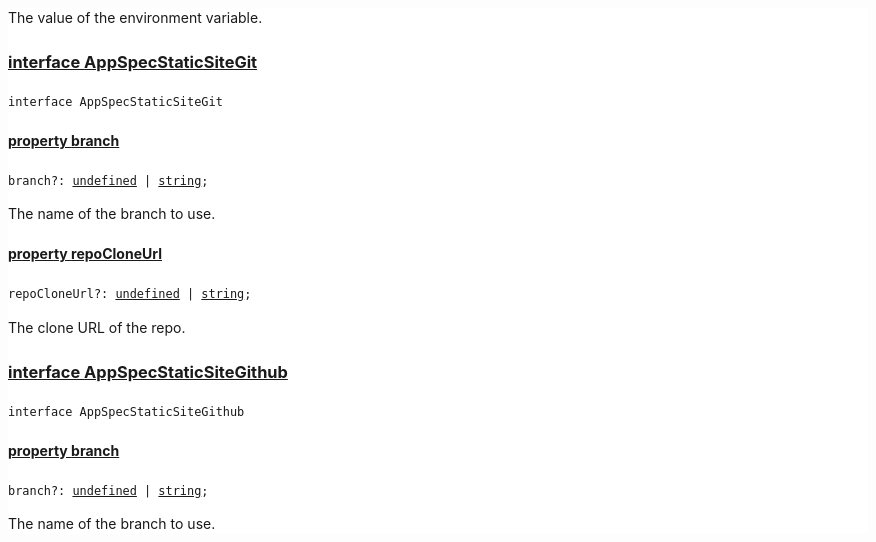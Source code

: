 The value of the environment variable.

<h3 class="pdoc-module-header" id="AppSpecStaticSiteGit" data-link-title="AppSpecStaticSiteGit">
    <a href="https://github.com/pulumi/pulumi-digitalocean/blob/c3f89e91b0632e22769572bc913674f9922baa80/sdk/nodejs/types/output.ts#L242">
        interface <strong>AppSpecStaticSiteGit</strong>
    </a>
</h3>

<pre class="highlight"><code><span class='kr'>interface</span> <span class='nx'>AppSpecStaticSiteGit</span></code></pre>
<h4 class="pdoc-member-header" id="AppSpecStaticSiteGit-branch">
<a class="pdoc-child-name" href="https://github.com/pulumi/pulumi-digitalocean/blob/c3f89e91b0632e22769572bc913674f9922baa80/sdk/nodejs/types/output.ts#L246">property <b>branch</b></a>
</h4>

<pre class="highlight"><code><span class='kd'></span>branch?: <span class='kd'><a href='https://developer.mozilla.org/en-US/docs/Web/JavaScript/Reference/Global_Objects/undefined'>undefined</a></span> | <span class='kd'><a href='https://developer.mozilla.org/en-US/docs/Web/JavaScript/Reference/Global_Objects/String'>string</a></span>;</code></pre>

The name of the branch to use.

<h4 class="pdoc-member-header" id="AppSpecStaticSiteGit-repoCloneUrl">
<a class="pdoc-child-name" href="https://github.com/pulumi/pulumi-digitalocean/blob/c3f89e91b0632e22769572bc913674f9922baa80/sdk/nodejs/types/output.ts#L250">property <b>repoCloneUrl</b></a>
</h4>

<pre class="highlight"><code><span class='kd'></span>repoCloneUrl?: <span class='kd'><a href='https://developer.mozilla.org/en-US/docs/Web/JavaScript/Reference/Global_Objects/undefined'>undefined</a></span> | <span class='kd'><a href='https://developer.mozilla.org/en-US/docs/Web/JavaScript/Reference/Global_Objects/String'>string</a></span>;</code></pre>

The clone URL of the repo.

<h3 class="pdoc-module-header" id="AppSpecStaticSiteGithub" data-link-title="AppSpecStaticSiteGithub">
    <a href="https://github.com/pulumi/pulumi-digitalocean/blob/c3f89e91b0632e22769572bc913674f9922baa80/sdk/nodejs/types/output.ts#L253">
        interface <strong>AppSpecStaticSiteGithub</strong>
    </a>
</h3>

<pre class="highlight"><code><span class='kr'>interface</span> <span class='nx'>AppSpecStaticSiteGithub</span></code></pre>
<h4 class="pdoc-member-header" id="AppSpecStaticSiteGithub-branch">
<a class="pdoc-child-name" href="https://github.com/pulumi/pulumi-digitalocean/blob/c3f89e91b0632e22769572bc913674f9922baa80/sdk/nodejs/types/output.ts#L257">property <b>branch</b></a>
</h4>

<pre class="highlight"><code><span class='kd'></span>branch?: <span class='kd'><a href='https://developer.mozilla.org/en-US/docs/Web/JavaScript/Reference/Global_Objects/undefined'>undefined</a></span> | <span class='kd'><a href='https://developer.mozilla.org/en-US/docs/Web/JavaScript/Reference/Global_Objects/String'>string</a></span>;</code></pre>

The name of the branch to use.
